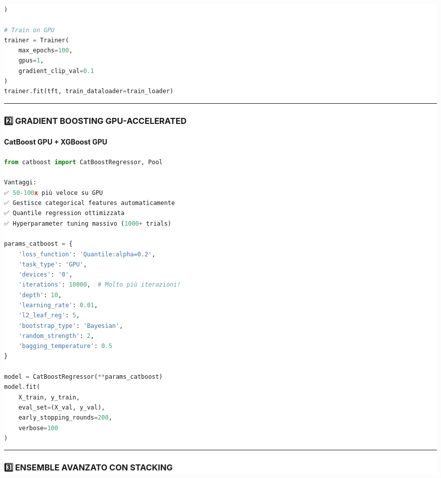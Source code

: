 ```python
)

# Train on GPU
trainer = Trainer(
    max_epochs=100,
    gpus=1,
    gradient_clip_val=0.1
)
trainer.fit(tft, train_dataloader=train_loader)
```

---

### 2️⃣ **GRADIENT BOOSTING GPU-ACCELERATED**

#### **CatBoost GPU + XGBoost GPU**
```python
from catboost import CatBoostRegressor, Pool

Vantaggi:
✅ 50-100x più veloce su GPU
✅ Gestisce categorical features automaticamente
✅ Quantile regression ottimizzata
✅ Hyperparameter tuning massivo (1000+ trials)

params_catboost = {
    'loss_function': 'Quantile:alpha=0.2',
    'task_type': 'GPU',
    'devices': '0',
    'iterations': 10000,  # Molto più iterazioni!
    'depth': 10,
    'learning_rate': 0.01,
    'l2_leaf_reg': 5,
    'bootstrap_type': 'Bayesian',
    'random_strength': 2,
    'bagging_temperature': 0.5
}

model = CatBoostRegressor(**params_catboost)
model.fit(
    X_train, y_train,
    eval_set=(X_val, y_val),
    early_stopping_rounds=200,
    verbose=100
)
```

---

### 3️⃣ **ENSEMBLE AVANZATO CON STACKING**
